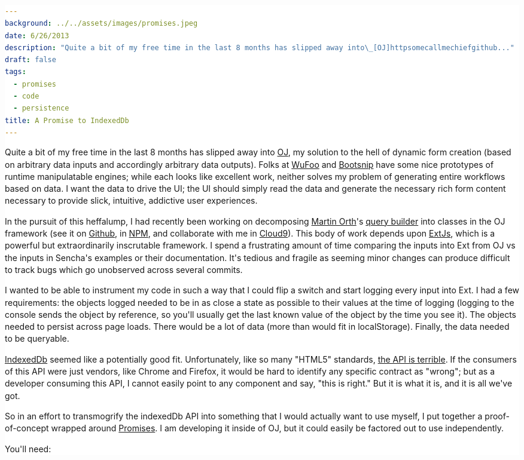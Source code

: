 ```yaml
---
background: ../../assets/images/promises.jpeg
date: 6/26/2013
description: "Quite a bit of my free time in the last 8 months has slipped away into\_[OJ]httpsomecallmechiefgithub..."
draft: false
tags:
  - promises
  - code
  - persistence
title: A Promise to IndexedDb
---
```

  
Quite a bit of my free time in the last 8 months has slipped away into [OJ](http://somecallmechief.github.io/oj/), my solution to the hell of dynamic form creation (based on arbitrary data inputs and accordingly arbitrary data outputs). Folks at [WuFoo](http://www.wufoo.com/) and [Bootsnip](https://bootsnipp.com/index.php/forms) have some nice prototypes of runtime manipulatable engines; while each looks like excellent work, neither solves my problem of generating entire workflows based on data. I want the data to drive the UI; the UI should simply read the data and generate the necessary rich form content necessary to provide slick, intuitive, addictive user experiences.  
  
In the pursuit of this heffalump, I had recently been working on decomposing [Martin Orth](http://www.youtube.com/user/karnevalCom)'s [query builder](http://www.youtube.com/watch?v=QJwlEry_ER4) into classes in the OJ framework (see it on [Github](https://github.com/somecallmechief/oj), in [NPM](https://npmjs.org/package/ojs), and collaborate with me in [Cloud9](https://c9.io/somecallmechief/oj)). This body of work depends upon [ExtJs](http://www.sencha.com/products/extjs), which is a powerful but extraordinarily inscrutable framework. I spend a frustrating amount of time comparing the inputs into Ext from OJ vs the inputs in Sencha's examples or their documentation. It's tedious and fragile as seeming minor changes can produce difficult to track bugs which go unobserved across several commits.  
  
I wanted to be able to instrument my code in such a way that I could flip a switch and start logging every input into Ext. I had a few requirements: the objects logged needed to be in as close a state as possible to their values at the time of logging (logging to the console sends the object by reference, so you'll usually get the last known value of the object by the time you see it). The objects needed to persist across page loads. There would be a lot of data (more than would fit in localStorage). Finally, the data needed to be queryable.  
  
[IndexedDb](https://developer.mozilla.org/en-US/docs/IndexedDB%E2%80%8E) seemed like a potentially good fit. Unfortunately, like so many "HTML5" standards, [the API is terrible](https://developer.mozilla.org/en-US/docs/IndexedDB). If the consumers of this API were just vendors, like Chrome and Firefox, it would be hard to identify any specific contract as "wrong"; but as a developer consuming this API, I cannot easily point to any component and say, "this is right." But it is what it is, and it is all we've got.  
  
So in an effort to transmogrify the indexedDb API into something that I would actually want to use myself, I put together a proof-of-concept wrapped around [Promises](http://wiki.commonjs.org/wiki/Promises/A). I am developing it inside of OJ, but it could easily be factored out to use independently.  
  
You'll need:  
  